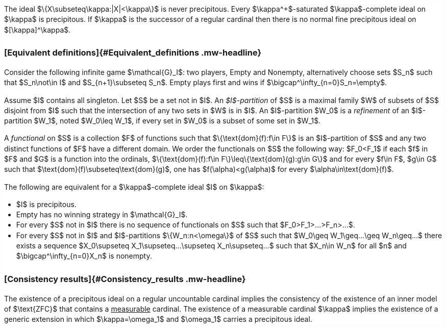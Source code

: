 The ideal \$\\{X\\subseteq\\kappa:|X|&lt;\\kappa\\}\$ is never
precipitous. Every \$\\kappa\^+\$-saturated \$\\kappa\$-complete ideal
on \$\\kappa\$ is precipitous. If \$\\kappa\$ is the successor of a
regular cardinal then there is no normal fine precipitous ideal on
\$\[\\kappa\]\^\\kappa\$.

### [Equivalent definitions]{#Equivalent_definitions .mw-headline}

Consider the following infinite game \$\\mathcal{G}\_I\$: two players,
Empty and Nonempty, alternatively choose sets \$S\_n\$ such that
\$S\_n\\not\\in I\$ and \$S\_{n+1}\\subseteq S\_n\$. Empty plays first
and wins if \$\\bigcap\^\\infty\_{n=0}S\_n=\\empty\$.

Assume \$I\$ contains all singleton. Let \$S\$ be a set not in \$I\$. An
*\$I\$-partition* of \$S\$ is a maximal family \$W\$ of subsets of \$S\$
disjoint from \$I\$ such that the intersection of any two sets in \$W\$
is in \$I\$. An \$I\$-partition \$W\_0\$ is a *refinement* of an
\$I\$-partition \$W\_1\$, noted \$W\_0\\leq W\_1\$, if every set in
\$W\_0\$ is a subset of some set in \$W\_1\$.

A *functional* on \$S\$ is a collection \$F\$ of functions such that
\$\\{\\text{dom}(f):f\\in F\\}\$ is an \$I\$-partition of \$S\$ and any
two distinct functions of \$F\$ have a different domain. We order the
functionals on \$S\$ the following way: \$F\_0&lt;F\_1\$ if each \$f\$
in \$F\$ and \$G\$ is a function into the ordinals,
\$\\{\\text{dom}(f):f\\in F\\}\\leq\\{\\text{dom}(g):g\\in G\\}\$ and
for every \$f\\in F\$, \$g\\in G\$ such that
\$\\text{dom}(f)\\subseteq\\text{dom}(g)\$, one has
\$f(\\alpha)&lt;g(\\alpha)\$ for every \$\\alpha\\in\\text{dom}(f)\$.

The following are equivalent for a \$\\kappa\$-complete ideal \$I\$ on
\$\\kappa\$:

-   \$I\$ is precipitous.
-   Empty has no winning strategy in \$\\mathcal{G}\_I\$.
-   For every \$S\$ not in \$I\$ there is no sequence of functionals on
    \$S\$ such that \$F\_0&gt;F\_1&gt;...&gt;F\_n&gt;...\$.
-   For every \$S\$ not in \$I\$ and \$I\$-partitions
    \$\\{W\_n:n&lt;\\omega\\}\$ of \$S\$ such that \$W\_0\\geq
    W\_1\\geq...\\geq W\_n\\geq...\$ there exists a sequence
    \$X\_0\\supseteq X\_1\\supseteq...\\supseteq X\_n\\supseteq...\$
    such that \$X\_n\\in W\_n\$ for all \$n\$ and
    \$\\bigcap\^\\infty\_{n=0}X\_n\$ is nonempty.

### [Consistency results]{#Consistency_results .mw-headline}

The existence of a precipitous ideal on a regular uncountable cardinal
implies the consistency of the existence of an inner model of
\$\\text{ZFC}\$ that contains a
[measurable](/web/20191117020700/http://cantorsattic.info/Measurable "Measurable")
cardinal. The existence of a measurable cardinal \$\\kappa\$ implies the
existence of a generic extension in which \$\\kappa=\\omega\_1\$ and
\$\\omega\_1\$ carries a precipitous ideal.
